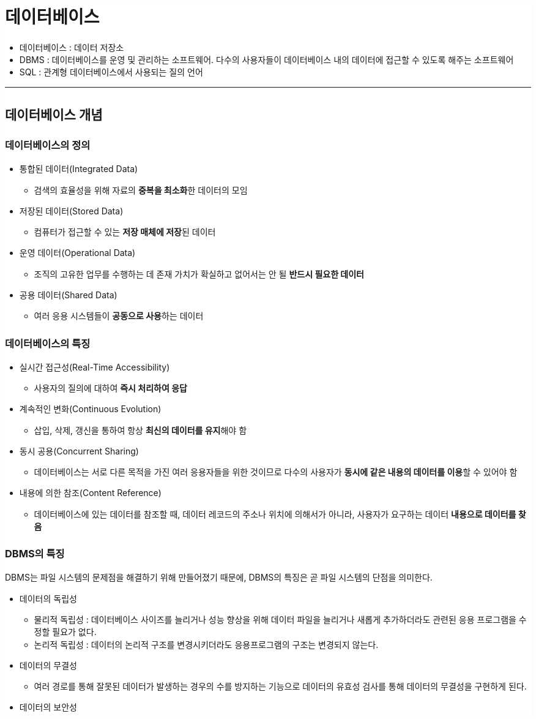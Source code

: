 # 데이터베이스

- 데이터베이스 : 데이터 저장소
- DBMS : 데이터베이스를 운영 및 관리하는 소프트웨어. 다수의 사용자들이 데이터베이스 내의 데이터에 접근할 수 있도록 해주는 소프트웨어
- SQL : 관계형 데이터베이스에서 사용되는 질의 언어

---

## 데이터베이스 개념

### 데이터베이스의 정의

- 통합된 데이터(Integrated Data)

  - 검색의 효율성을 위해 자료의 **중복을 최소화**한 데이터의 모임

- 저장된 데이터(Stored Data)

  - 컴퓨터가 접근할 수 있는 **저장 매체에 저장**된 데이터

- 운영 데이터(Operational Data)

  - 조직의 고유한 업무를 수행하는 데 존재 가치가 확실하고 없어서는 안 될 **반드시 필요한 데이터**

- 공용 데이터(Shared Data)
  - 여러 응용 시스템들이 **공동으로 사용**하는 데이터

### 데이터베이스의 특징

- 실시간 접근성(Real-Time Accessibility)

  - 사용자의 질의에 대하여 **즉시 처리하여 응답**

- 계속적인 변화(Continuous Evolution)

  - 삽입, 삭제, 갱신을 통하여 항상 **최신의 데이터를 유지**해야 함

- 동시 공용(Concurrent Sharing)

  - 데이터베이스는 서로 다른 목적을 가진 여러 응용자들을 위한 것이므로 다수의 사용자가 **동시에 같은 내용의 데이터를 이용**할 수 있어야 함

- 내용에 의한 참조(Content Reference)
  - 데이터베이스에 있는 데이터를 참조할 때, 데이터 레코드의 주소나 위치에 의해서가 아니라, 사용자가 요구하는 데이터 **내용으로 데이터를 찾음**

### DBMS의 특징

DBMS는 파일 시스템의 문제점을 해결하기 위해 만들어졌기 때문에, DBMS의 특징은 곧 파일 시스템의 단점을 의미한다.

- 데이터의 독립성

  - 물리적 독립성 : 데이터베이스 사이즈를 늘리거나 성능 향상을 위해 데이터 파일을 늘리거나 새롭게 추가하더라도 관련된 응용 프로그램을 수정할 필요가 없다.
  - 논리적 독립성 : 데이터의 논리적 구조를 변경시키더라도 응용프로그램의 구조는 변경되지 않는다.

- 데이터의 무결성

  - 여러 경로를 통해 잘못된 데이터가 발생하는 경우의 수를 방지하는 기능으로 데이터의 유효성 검사를 통해 데이터의 무결성을 구현하게 된다.

- 데이터의 보안성
